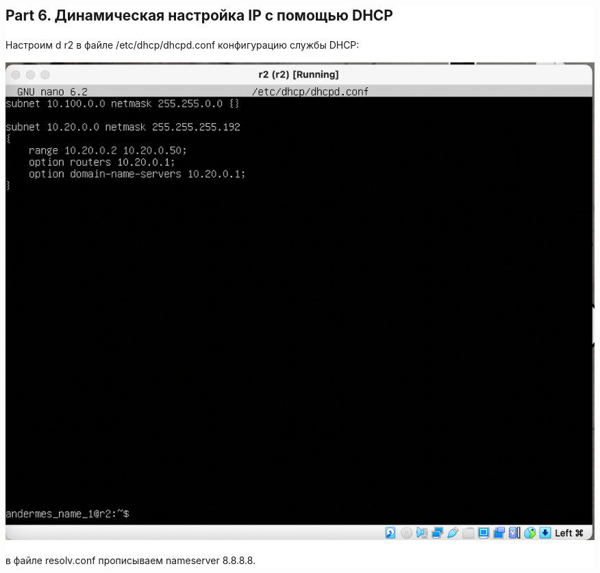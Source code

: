

## Part 6. Динамическая настройка IP с помощью DHCP

Настроим d r2 в файле /etc/dhcp/dhcpd.conf конфигурацию службы DHCP:

![linux](img/38.png)


в файле resolv.conf прописываем nameserver 8.8.8.8.

